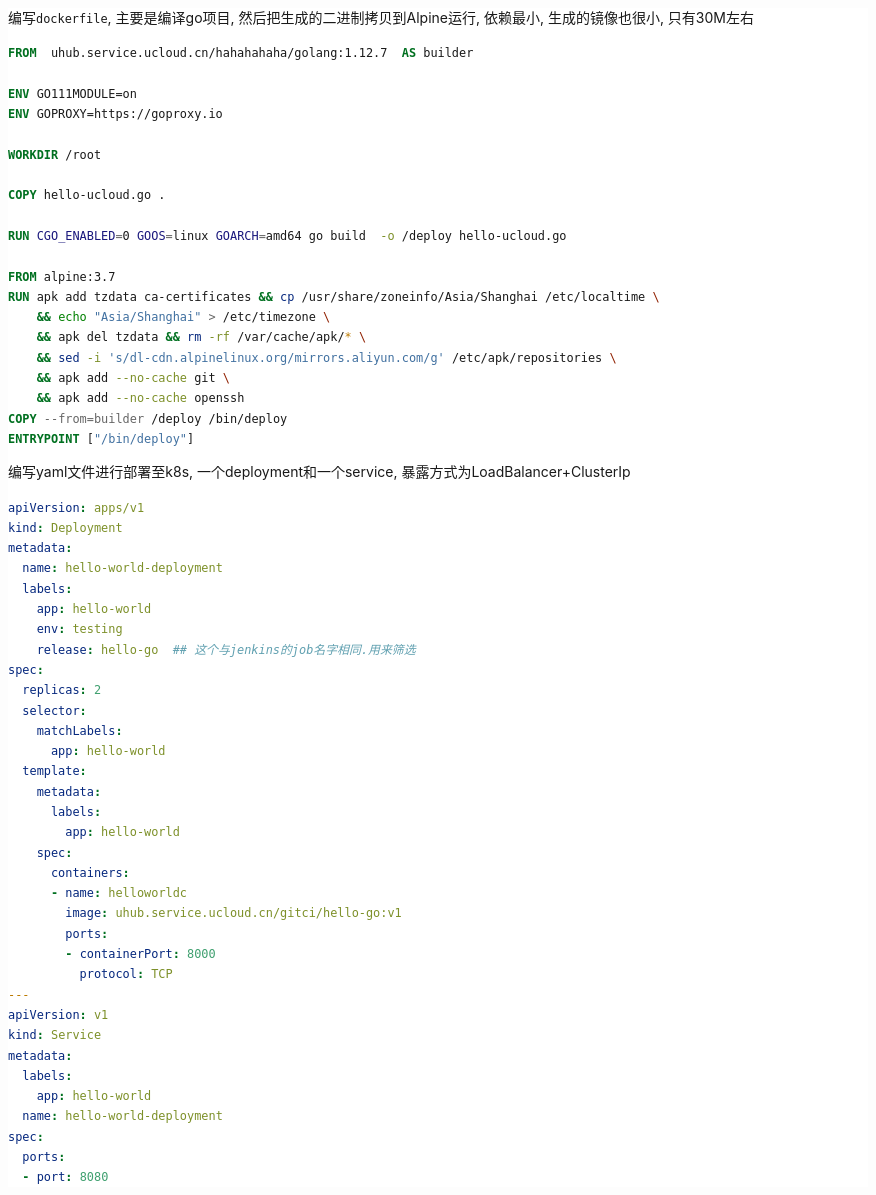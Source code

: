 ```go
```

编写`dockerfile`, 主要是编译go项目, 然后把生成的二进制拷贝到Alpine运行, 依赖最小, 生成的镜像也很小, 只有30M左右

```Dockerfile
FROM  uhub.service.ucloud.cn/hahahahaha/golang:1.12.7  AS builder

ENV GO111MODULE=on
ENV GOPROXY=https://goproxy.io

WORKDIR /root

COPY hello-ucloud.go .

RUN CGO_ENABLED=0 GOOS=linux GOARCH=amd64 go build  -o /deploy hello-ucloud.go

FROM alpine:3.7
RUN apk add tzdata ca-certificates && cp /usr/share/zoneinfo/Asia/Shanghai /etc/localtime \
    && echo "Asia/Shanghai" > /etc/timezone \
    && apk del tzdata && rm -rf /var/cache/apk/* \
    && sed -i 's/dl-cdn.alpinelinux.org/mirrors.aliyun.com/g' /etc/apk/repositories \
    && apk add --no-cache git \
    && apk add --no-cache openssh
COPY --from=builder /deploy /bin/deploy
ENTRYPOINT ["/bin/deploy"]

```

编写yaml文件进行部署至k8s, 一个deployment和一个service, 暴露方式为LoadBalancer+ClusterIp

```yaml
apiVersion: apps/v1
kind: Deployment
metadata:
  name: hello-world-deployment
  labels:
    app: hello-world
    env: testing
    release: hello-go  ## 这个与jenkins的job名字相同.用来筛选
spec:
  replicas: 2
  selector:
    matchLabels:
      app: hello-world
  template:
    metadata:
      labels:
        app: hello-world
    spec:
      containers: 
      - name: helloworldc
        image: uhub.service.ucloud.cn/gitci/hello-go:v1 
        ports: 
        - containerPort: 8000
          protocol: TCP
---
apiVersion: v1
kind: Service
metadata:
  labels:
    app: hello-world
  name: hello-world-deployment
spec:
  ports: 
  - port: 8080
```